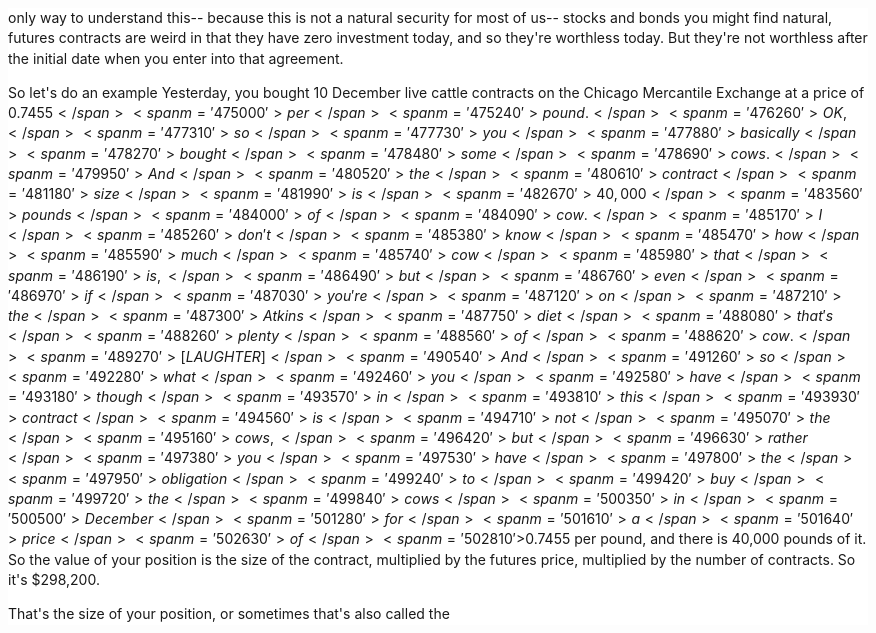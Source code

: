   <span m='438430'>only</span> <span m='438670'>way</span> <span m='438790'>to</span>
  <span m='438880'>understand</span> <span m='439450'>this--</span> <span m='440020'>because</span>
  <span m='440290'>this</span> <span m='440470'>is</span> <span m='440590'>not</span>
  <span m='441340'>a</span> <span m='441400'>natural</span> <span m='442390'>security</span>
  <span m='443200'>for</span> <span m='443350'>most</span> <span m='443620'>of</span>
  <span m='443710'>us--</span> <span m='444580'>stocks</span> <span m='445030'>and</span>
  <span m='445120'>bonds</span> <span m='445600'>you</span> <span m='445750'>might</span>
  <span m='445960'>find</span> <span m='447010'>natural,</span> <span m='448030'>futures</span>
  <span m='448390'>contracts</span> <span m='449380'>are</span> <span m='449560'>weird</span>
  <span m='450250'>in</span> <span m='450400'>that</span> <span m='450850'>they</span>
  <span m='451960'>have</span> <span m='452320'>zero</span> <span m='452890'>investment</span>
  <span m='453430'>today,</span> <span m='454480'>and</span> <span m='454630'>so</span>
  <span m='454750'>they're</span> <span m='454930'>worthless</span> <span m='455440'>today.</span>
  <span m='456500'>But</span> <span m='456580'>they're</span> <span m='456700'>not</span>
  <span m='456940'>worthless</span> <span m='457570'>after</span> <span m='458800'>the</span>
  <span m='458980'>initial</span> <span m='459340'>date</span> <span m='459700'>when</span>
  <span m='459850'>you</span> <span m='459940'>enter</span> <span m='460180'>into</span>
  <span m='460360'>that</span> <span m='460510'>agreement.</span> </p><p><span m='461150'>So</span>
  <span m='461590'>let's</span> <span m='461770'>do</span> <span m='461890'>an</span>
  <span m='461980'>example</span> <span m='464890'>Yesterday,</span> <span m='465550'>you</span>
  <span m='465730'>bought</span> <span m='466120'>10</span> <span m='467560'>December</span>
  <span m='468580'>live</span> <span m='469030'>cattle</span> <span m='469390'>contracts</span>
  <span m='470260'>on</span> <span m='470380'>the</span> <span m='470470'>Chicago</span>
  <span m='470920'>Mercantile</span> <span m='471400'>Exchange</span> <span m='472360'>at</span>
  <span m='472510'>a</span> <span m='472570'>price</span> <span m='472960'>of</span>
  <span m='473500'>$0.7455</span> <span m='475000'>per</span> <span m='475240'>pound.</span>
  <span m='476260'>OK,</span> <span m='477310'>so</span> <span m='477730'>you</span>
  <span m='477880'>basically</span> <span m='478270'>bought</span> <span m='478480'>some</span>
  <span m='478690'>cows.</span> <span m='479950'>And</span> <span m='480520'>the</span>
  <span m='480610'>contract</span> <span m='481180'>size</span> <span m='481990'>is</span>
  <span m='482670'>40,000</span> <span m='483560'>pounds</span> <span m='484000'>of</span>
  <span m='484090'>cow.</span> <span m='485170'>I</span> <span m='485260'>don't</span>
  <span m='485380'>know</span> <span m='485470'>how</span> <span m='485590'>much</span>
  <span m='485740'>cow</span> <span m='485980'>that</span> <span m='486190'>is,</span>
  <span m='486490'>but</span> <span m='486760'>even</span> <span m='486970'>if</span>
  <span m='487030'>you're</span> <span m='487120'>on</span> <span m='487210'>the</span>
  <span m='487300'>Atkins</span> <span m='487750'>diet</span> <span m='488080'>that's</span>
  <span m='488260'>plenty</span> <span m='488560'>of</span> <span m='488620'>cow.</span>
  <span m='489270'>[LAUGHTER]</span> <span m='490540'>And</span> <span m='491260'>so</span>
  <span m='492280'>what</span> <span m='492460'>you</span> <span m='492580'>have</span>
  <span m='493180'>though</span> <span m='493570'>in</span> <span m='493810'>this</span>
  <span m='493930'>contract</span> <span m='494560'>is</span> <span m='494710'>not</span>
  <span m='495070'>the</span> <span m='495160'>cows,</span> <span m='496420'>but</span>
  <span m='496630'>rather</span> <span m='497380'>you</span> <span m='497530'>have</span>
  <span m='497800'>the</span> <span m='497950'>obligation</span> <span m='499240'>to</span>
  <span m='499420'>buy</span> <span m='499720'>the</span> <span m='499840'>cows</span>
  <span m='500350'>in</span> <span m='500500'>December</span> <span m='501280'>for</span>
  <span m='501610'>a</span> <span m='501640'>price</span> <span m='502630'>of</span>
  <span m='502810'>$0.7455</span> <span m='504670'>per</span> <span m='504850'>pound,</span>
  <span m='505970'>and</span> <span m='506170'>there</span> <span m='506320'>is</span>
  <span m='506440'>40,000</span> <span m='507040'>pounds</span> <span m='507370'>of</span>
  <span m='507490'>it.</span> <span m='508270'>So</span> <span m='509850'>the</span>
  <span m='509970'>value</span> <span m='510720'>of</span> <span m='510870'>your</span>
  <span m='510990'>position</span> <span m='515440'>is</span> <span m='516850'>the</span>
  <span m='516940'>size</span> <span m='517270'>of</span> <span m='517330'>the</span>
  <span m='517390'>contract,</span> <span m='518270'>multiplied</span> <span m='518780'>by</span>
  <span m='518890'>the</span> <span m='519010'>futures</span> <span m='519340'>price,</span>
  <span m='520120'>multiplied</span> <span m='520690'>by</span> <span m='520809'>the</span>
  <span m='520929'>number</span> <span m='521200'>of</span> <span m='521260'>contracts.</span>
  <span m='521850'>So</span> <span m='522549'>it's</span> <span m='523240'>$298,200.</span>
  </p><p><span m='526400'>That's</span> <span m='526610'>the</span> <span m='526730'>size</span>
  <span m='527210'>of</span> <span m='527300'>your</span> <span m='527420'>position,</span>
  <span m='528990'>or</span> <span m='529380'>sometimes</span> <span m='529870'>that's</span>
  <span m='530010'>also</span> <span m='530280'>called</span> <span m='530550'>the</span>